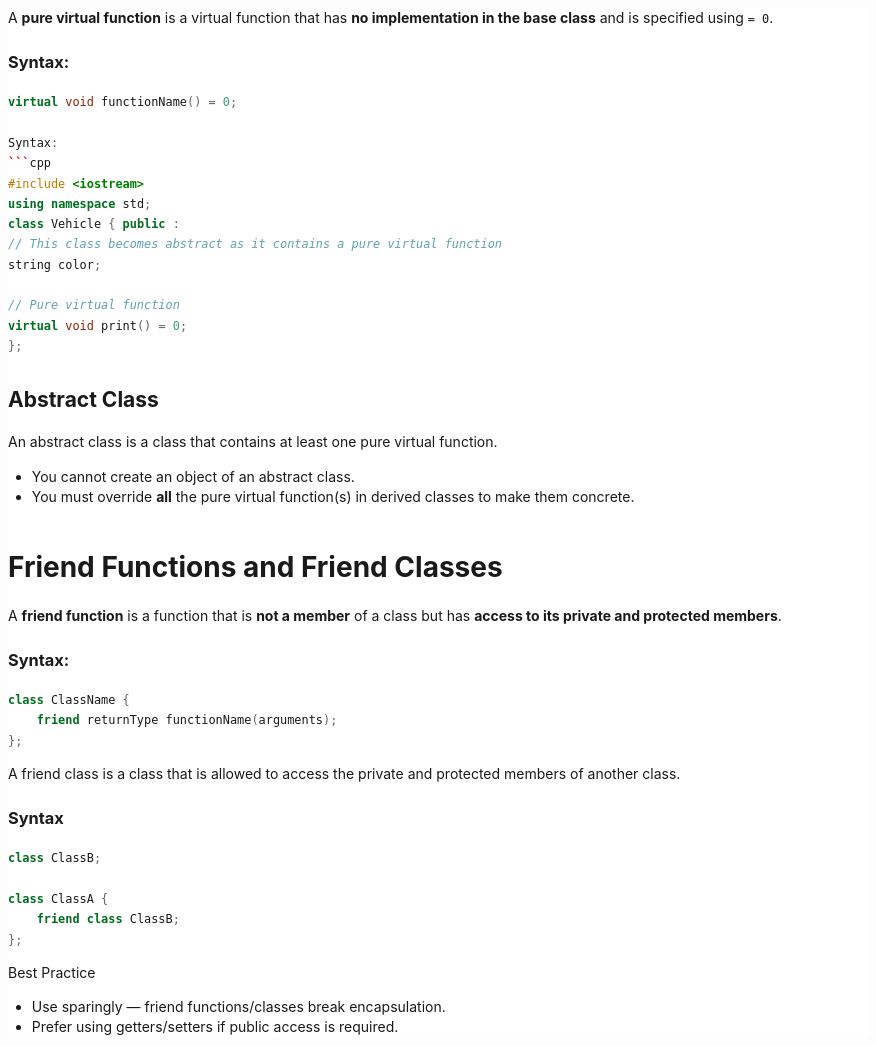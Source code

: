 A **pure virtual function** is a virtual function that has **no implementation in the base class** and is specified using `= 0`.

### Syntax:
```cpp
virtual void functionName() = 0;

Syntax:
```cpp
#include <iostream>
using namespace std;
class Vehicle { public :
// This class becomes abstract as it contains a pure virtual function
string color;

// Pure virtual function
virtual void print() = 0;
};
```

## Abstract Class
An abstract class is a class that contains at least one pure virtual function.
- You cannot create an object of an abstract class.
- You must override **all** the pure virtual function(s) in derived classes to make them concrete.

# Friend Functions and Friend Classes

A **friend function** is a function that is **not a member** of a class but has **access to its private and protected members**.

### Syntax:
```cpp
class ClassName {
    friend returnType functionName(arguments);
};
```

A friend class is a class that is allowed to access the private and protected members of another class.

### Syntax
```cpp
class ClassB;

class ClassA {
    friend class ClassB;
};
```

Best Practice
- Use sparingly — friend functions/classes break encapsulation.
- Prefer using getters/setters if public access is required.